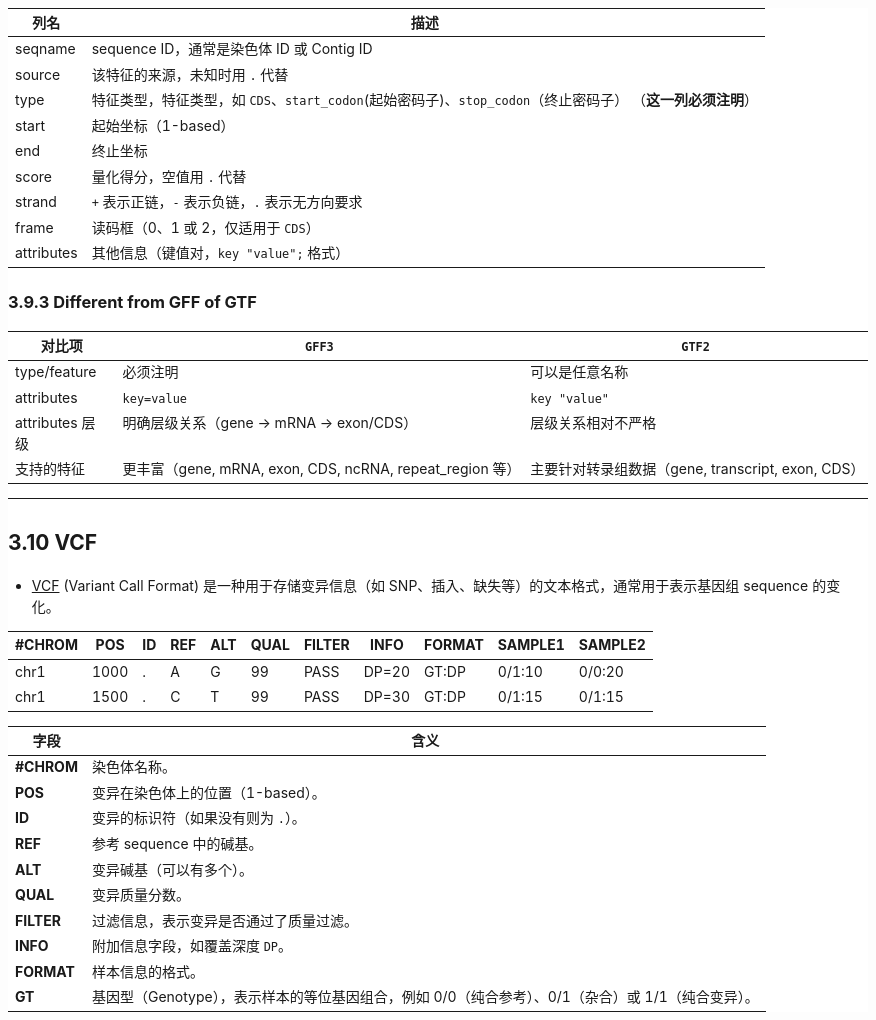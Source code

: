 | 列名       | 描述                                                         |
| ---------- | ------------------------------------------------------------ |
| seqname    | sequence  ID，通常是染色体 ID 或 Contig ID                   |
| source     | 该特征的来源，未知时用 `.` 代替                              |
| type       | 特征类型，特征类型，如 `CDS`、`start_codon`(起始密码子)、`stop_codon`（终止密码子） （**这一列必须注明**） |
| start      | 起始坐标（1-based）                                          |
| end        | 终止坐标                                                     |
| score      | 量化得分，空值用 `.` 代替                                    |
| strand     | `+` 表示正链，`-` 表示负链，`.` 表示无方向要求               |
| frame      | 读码框（0、1 或 2，仅适用于 `CDS`）                          |
| attributes | 其他信息（键值对，`key "value";` 格式）                      |



### 3.9.3  Different from GFF of GTF

| 对比项          | **`GFF3`**                                               | **`GTF2`**                                        |
| --------------- | -------------------------------------------------------- | ------------------------------------------------- |
| type/feature    | 必须注明                                                 | 可以是任意名称                                    |
| attributes      | `key=value`                                              | `key "value"`                                     |
| attributes 层级 | 明确层级关系（gene → mRNA → exon/CDS）                   | 层级关系相对不严格                                |
| 支持的特征      | 更丰富（gene, mRNA, exon, CDS, ncRNA, repeat_region 等） | 主要针对转录组数据（gene, transcript, exon, CDS） |



***

## 3.10  VCF

* [VCF](https://samtools.github.io/hts-specs/VCFv4.5.pdf) (Variant Call Format) 是一种用于存储变异信息（如 SNP、插入、缺失等）的文本格式，通常用于表示基因组 sequence 的变化。

| #CHROM | POS  | ID   | REF  | ALT  | QUAL | FILTER | INFO  | FORMAT | SAMPLE1 | SAMPLE2 |
| ------ | ---- | ---- | ---- | ---- | ---- | ------ | ----- | ------ | ------- | ------- |
| chr1   | 1000 | .    | A    | G    | 99   | PASS   | DP=20 | GT:DP  | 0/1:10  | 0/0:20  |
| chr1   | 1500 | .    | C    | T    | 99   | PASS   | DP=30 | GT:DP  | 0/1:15  | 0/1:15  |

| 字段          | 含义                                                         |
| ----------- | ---------------------------------------------------------- |
| **#CHROM**  | 染色体名称。                                                     |
| **POS**     | 变异在染色体上的位置（1-based）。                                       |
| **ID**      | 变异的标识符（如果没有则为 `.`）。                                        |
| **REF**     | 参考 sequence 中的碱基。                                          |
| **ALT**     | 变异碱基（可以有多个）。                                               |
| **QUAL**    | 变异质量分数。                                                    |
| **FILTER**  | 过滤信息，表示变异是否通过了质量过滤。                                        |
| **INFO**    | 附加信息字段，如覆盖深度 `DP`。                                         |
| **FORMAT**  | 样本信息的格式。                                                   |
| **GT**      | 基因型（Genotype），表示样本的等位基因组合，例如 0/0（纯合参考）、0/1（杂合）或 1/1（纯合变异）。 |